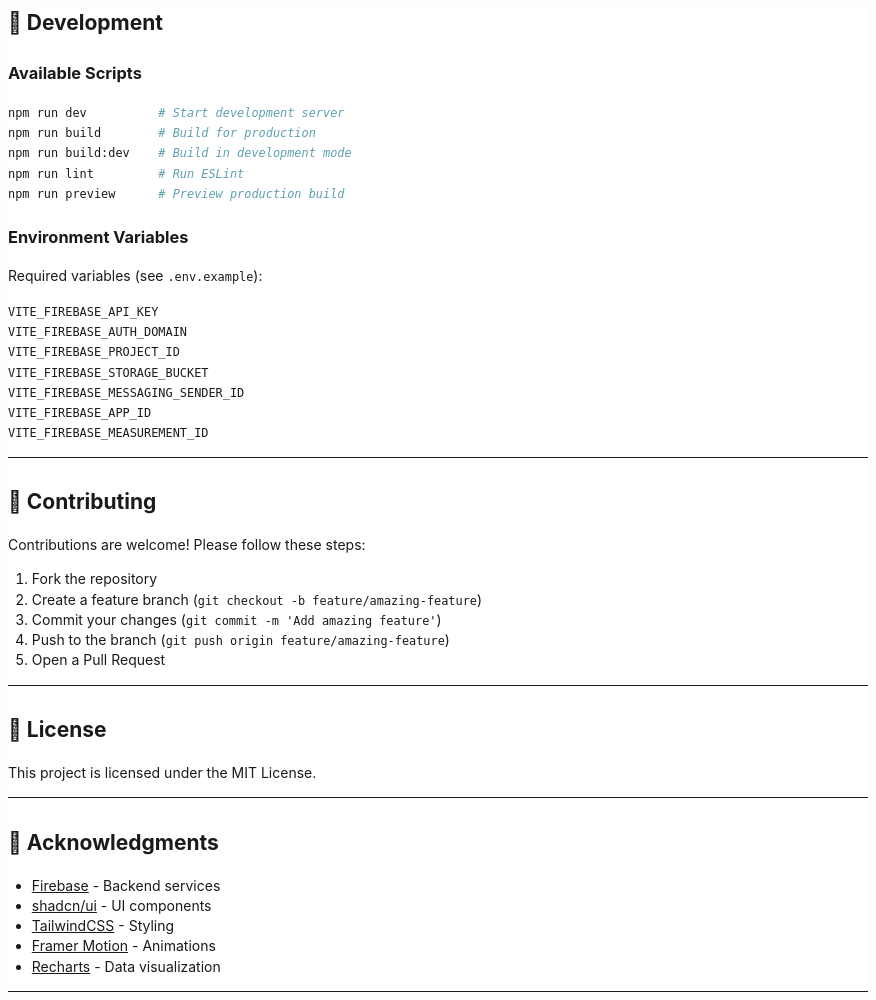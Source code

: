 
## 🚦 Development

### Available Scripts

```bash
npm run dev          # Start development server
npm run build        # Build for production
npm run build:dev    # Build in development mode
npm run lint         # Run ESLint
npm run preview      # Preview production build
```

### Environment Variables

Required variables (see `.env.example`):
```env
VITE_FIREBASE_API_KEY
VITE_FIREBASE_AUTH_DOMAIN
VITE_FIREBASE_PROJECT_ID
VITE_FIREBASE_STORAGE_BUCKET
VITE_FIREBASE_MESSAGING_SENDER_ID
VITE_FIREBASE_APP_ID
VITE_FIREBASE_MEASUREMENT_ID
```

---

## 🤝 Contributing

Contributions are welcome! Please follow these steps:

1. Fork the repository
2. Create a feature branch (`git checkout -b feature/amazing-feature`)
3. Commit your changes (`git commit -m 'Add amazing feature'`)
4. Push to the branch (`git push origin feature/amazing-feature`)
5. Open a Pull Request

---

## 📄 License

This project is licensed under the MIT License.

---

## 🙏 Acknowledgments

- [Firebase](https://firebase.google.com/) - Backend services
- [shadcn/ui](https://ui.shadcn.com/) - UI components
- [TailwindCSS](https://tailwindcss.com/) - Styling
- [Framer Motion](https://www.framer.com/motion/) - Animations
- [Recharts](https://recharts.org/) - Data visualization

---